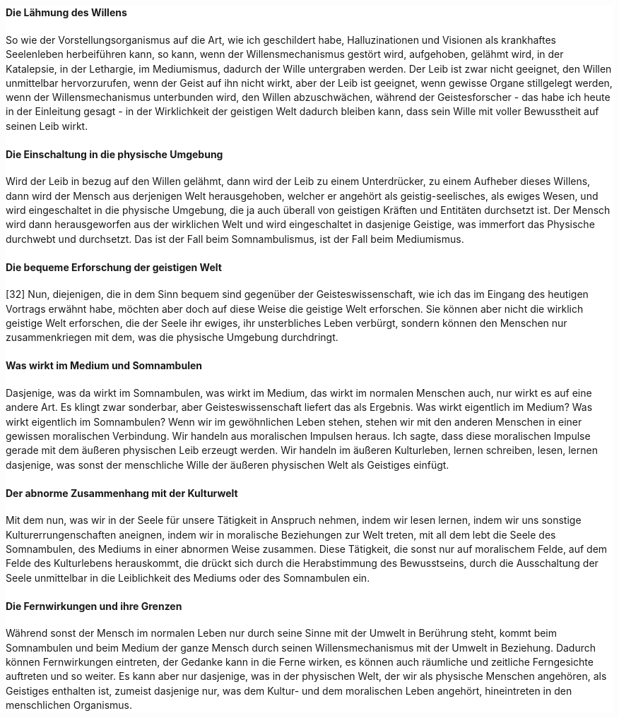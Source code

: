 #### Die Lähmung des Willens

So wie der Vorstellungsorganismus auf die Art, wie ich geschildert habe, Halluzinationen und Visionen als krankhaftes Seelenleben herbeiführen kann, so kann, wenn der Willensmechanismus gestört wird, aufgehoben, gelähmt wird, in der Katalepsie, in der Lethargie, im Mediumismus, dadurch der Wille untergraben werden. Der Leib ist zwar nicht geeignet, den Willen unmittelbar hervorzurufen, wenn der Geist auf ihn nicht wirkt, aber der Leib ist geeignet, wenn gewisse Organe stillgelegt werden, wenn der Willensmechanismus unterbunden wird, den Willen abzuschwächen, während der Geistesforscher - das habe ich heute in der Einleitung gesagt - in der Wirklichkeit der geistigen Welt dadurch bleiben kann, dass sein Wille mit voller Bewusstheit auf seinen Leib wirkt.

#### Die Einschaltung in die physische Umgebung

Wird der Leib in bezug auf den Willen gelähmt, dann wird der Leib zu einem Unterdrücker, zu einem Aufheber dieses Willens, dann wird der Mensch aus derjenigen Welt herausgehoben, welcher er angehört als geistig-seelisches, als ewiges Wesen, und wird eingeschaltet in die physische Umgebung, die ja auch überall von geistigen Kräften und Entitäten durchsetzt ist. Der Mensch wird dann herausgeworfen aus der wirklichen Welt und wird eingeschaltet in dasjenige Geistige, was immerfort das Physische durchwebt und durchsetzt. Das ist der Fall beim Somnambulismus, ist der Fall beim Mediumismus.

#### Die bequeme Erforschung der geistigen Welt

[32] Nun, diejenigen, die in dem Sinn bequem sind gegenüber der Geisteswissenschaft, wie ich das im Eingang des heutigen Vortrags erwähnt habe, möchten aber doch auf diese Weise die geistige Welt erforschen. Sie können aber nicht die wirklich geistige Welt erforschen, die der Seele ihr ewiges, ihr unsterbliches Leben verbürgt, sondern können den Menschen nur zusammenkriegen mit dem, was die physische Umgebung durchdringt.

#### Was wirkt im Medium und Somnambulen

Dasjenige, was da wirkt im Somnambulen, was wirkt im Medium, das wirkt im normalen Menschen auch, nur wirkt es auf eine andere Art. Es klingt zwar sonderbar, aber Geisteswissenschaft liefert das als Ergebnis. Was wirkt eigentlich im Medium? Was wirkt eigentlich im Somnambulen? Wenn wir im gewöhnlichen Leben stehen, stehen wir mit den anderen Menschen in einer gewissen moralischen Verbindung. Wir handeln aus moralischen Impulsen heraus. Ich sagte, dass diese moralischen Impulse gerade mit dem äußeren physischen Leib erzeugt werden. Wir handeln im äußeren Kulturleben, lernen schreiben, lesen, lernen dasjenige, was sonst der menschliche Wille der äußeren physischen Welt als Geistiges einfügt.

#### Der abnorme Zusammenhang mit der Kulturwelt

Mit dem nun, was wir in der Seele für unsere Tätigkeit in Anspruch nehmen, indem wir lesen lernen, indem wir uns sonstige Kulturerrungenschaften aneignen, indem wir in moralische Beziehungen zur Welt treten, mit all dem lebt die Seele des Somnambulen, des Mediums in einer abnormen Weise zusammen. Diese Tätigkeit, die sonst nur auf moralischem Felde, auf dem Felde des Kulturlebens herauskommt, die drückt sich durch die Herabstimmung des Bewusstseins, durch die Ausschaltung der Seele unmittelbar in die Leiblichkeit des Mediums oder des Somnambulen ein.

#### Die Fernwirkungen und ihre Grenzen

Während sonst der Mensch im normalen Leben nur durch seine Sinne mit der Umwelt in Berührung steht, kommt beim Somnambulen und beim Medium der ganze Mensch durch seinen Willensmechanismus mit der Umwelt in Beziehung. Dadurch können Fernwirkungen eintreten, der Gedanke kann in die Ferne wirken, es können auch räumliche und zeitliche Ferngesichte auftreten und so weiter. Es kann aber nur dasjenige, was in der physischen Welt, der wir als physische Menschen angehören, als Geistiges enthalten ist, zumeist dasjenige nur, was dem Kultur- und dem moralischen Leben angehört, hineintreten in den menschlichen Organismus.
